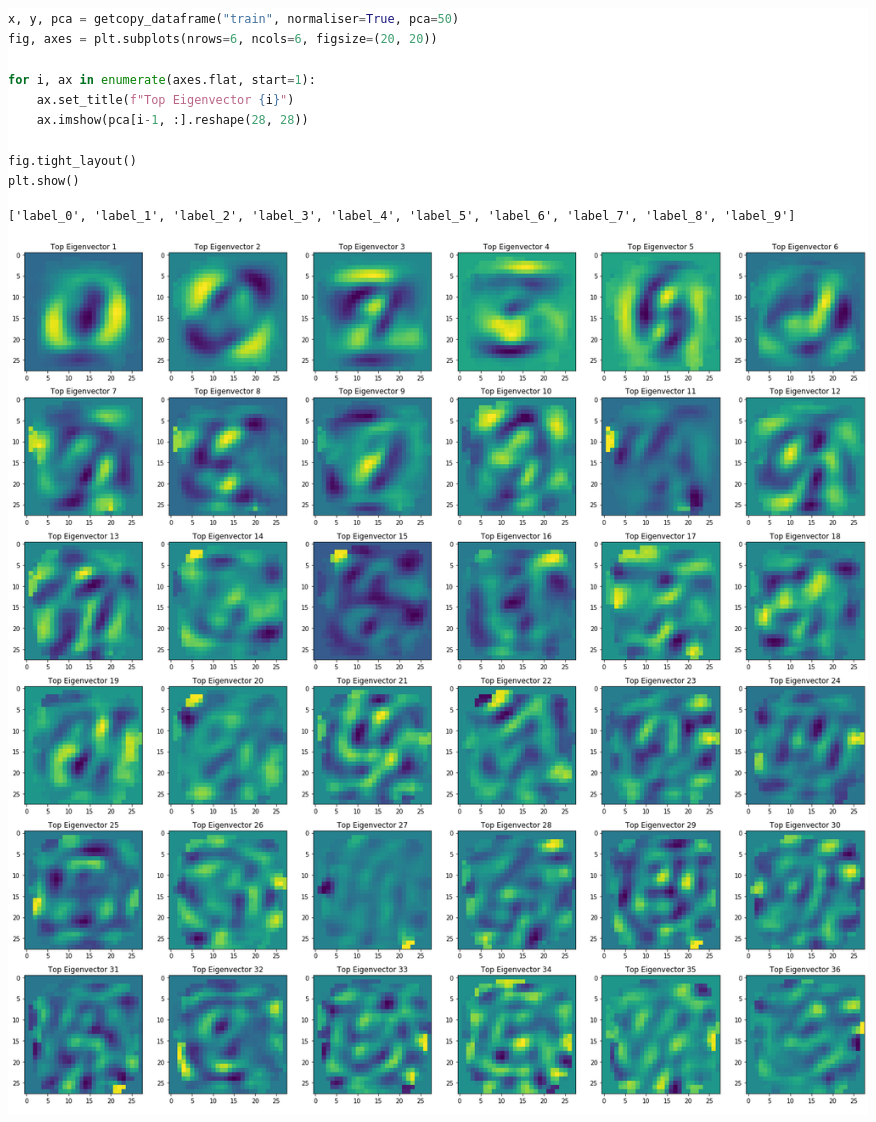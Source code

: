 ```python
x, y, pca = getcopy_dataframe("train", normaliser=True, pca=50)
fig, axes = plt.subplots(nrows=6, ncols=6, figsize=(20, 20))

for i, ax in enumerate(axes.flat, start=1):
    ax.set_title(f"Top Eigenvector {i}")
    ax.imshow(pca[i-1, :].reshape(28, 28))
    
fig.tight_layout()
plt.show()
```

    ['label_0', 'label_1', 'label_2', 'label_3', 'label_4', 'label_5', 'label_6', 'label_7', 'label_8', 'label_9']



![png](output_94_1.png)
